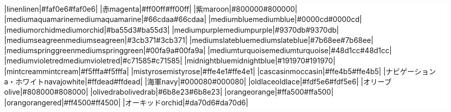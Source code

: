 |<span data-ttu-id="e9e6d-406">linen</span><span class="sxs-lookup"><span data-stu-id="e9e6d-406">linen</span></span>|<span data-ttu-id="e9e6d-407">#faf0e6</span><span class="sxs-lookup"><span data-stu-id="e9e6d-407">#faf0e6</span></span>|
|<span data-ttu-id="e9e6d-408">赤</span><span class="sxs-lookup"><span data-stu-id="e9e6d-408">magenta</span></span>|<span data-ttu-id="e9e6d-409">#ff00ff</span><span class="sxs-lookup"><span data-stu-id="e9e6d-409">#ff00ff</span></span>|
|<span data-ttu-id="e9e6d-410">紫</span><span class="sxs-lookup"><span data-stu-id="e9e6d-410">maroon</span></span>|<span data-ttu-id="e9e6d-411">#800000</span><span class="sxs-lookup"><span data-stu-id="e9e6d-411">#800000</span></span>|
|<span data-ttu-id="e9e6d-412">mediumaquamarine</span><span class="sxs-lookup"><span data-stu-id="e9e6d-412">mediumaquamarine</span></span>|<span data-ttu-id="e9e6d-413">#66cdaa</span><span class="sxs-lookup"><span data-stu-id="e9e6d-413">#66cdaa</span></span>|
|<span data-ttu-id="e9e6d-414">mediumblue</span><span class="sxs-lookup"><span data-stu-id="e9e6d-414">mediumblue</span></span>|<span data-ttu-id="e9e6d-415">#0000cd</span><span class="sxs-lookup"><span data-stu-id="e9e6d-415">#0000cd</span></span>|
|<span data-ttu-id="e9e6d-416">mediumorchid</span><span class="sxs-lookup"><span data-stu-id="e9e6d-416">mediumorchid</span></span>|<span data-ttu-id="e9e6d-417">#ba55d3</span><span class="sxs-lookup"><span data-stu-id="e9e6d-417">#ba55d3</span></span>|
|<span data-ttu-id="e9e6d-418">mediumpurple</span><span class="sxs-lookup"><span data-stu-id="e9e6d-418">mediumpurple</span></span>|<span data-ttu-id="e9e6d-419">#9370db</span><span class="sxs-lookup"><span data-stu-id="e9e6d-419">#9370db</span></span>|
|<span data-ttu-id="e9e6d-420">mediumseagreen</span><span class="sxs-lookup"><span data-stu-id="e9e6d-420">mediumseagreen</span></span>|<span data-ttu-id="e9e6d-421">#3cb371</span><span class="sxs-lookup"><span data-stu-id="e9e6d-421">#3cb371</span></span>|
|<span data-ttu-id="e9e6d-422">mediumslateblue</span><span class="sxs-lookup"><span data-stu-id="e9e6d-422">mediumslateblue</span></span>|<span data-ttu-id="e9e6d-423">#7b68ee</span><span class="sxs-lookup"><span data-stu-id="e9e6d-423">#7b68ee</span></span>|
|<span data-ttu-id="e9e6d-424">mediumspringgreen</span><span class="sxs-lookup"><span data-stu-id="e9e6d-424">mediumspringgreen</span></span>|<span data-ttu-id="e9e6d-425">#00fa9a</span><span class="sxs-lookup"><span data-stu-id="e9e6d-425">#00fa9a</span></span>|
|<span data-ttu-id="e9e6d-426">mediumturquoise</span><span class="sxs-lookup"><span data-stu-id="e9e6d-426">mediumturquoise</span></span>|<span data-ttu-id="e9e6d-427">#48d1cc</span><span class="sxs-lookup"><span data-stu-id="e9e6d-427">#48d1cc</span></span>|
|<span data-ttu-id="e9e6d-428">mediumvioletred</span><span class="sxs-lookup"><span data-stu-id="e9e6d-428">mediumvioletred</span></span>|<span data-ttu-id="e9e6d-429">#c71585</span><span class="sxs-lookup"><span data-stu-id="e9e6d-429">#c71585</span></span>|
|<span data-ttu-id="e9e6d-430">midnightblue</span><span class="sxs-lookup"><span data-stu-id="e9e6d-430">midnightblue</span></span>|<span data-ttu-id="e9e6d-431">#191970</span><span class="sxs-lookup"><span data-stu-id="e9e6d-431">#191970</span></span>|
|<span data-ttu-id="e9e6d-432">mintcream</span><span class="sxs-lookup"><span data-stu-id="e9e6d-432">mintcream</span></span>|<span data-ttu-id="e9e6d-433">#f5fffa</span><span class="sxs-lookup"><span data-stu-id="e9e6d-433">#f5fffa</span></span>|
|<span data-ttu-id="e9e6d-434">mistyrose</span><span class="sxs-lookup"><span data-stu-id="e9e6d-434">mistyrose</span></span>|<span data-ttu-id="e9e6d-435">#ffe4e1</span><span class="sxs-lookup"><span data-stu-id="e9e6d-435">#ffe4e1</span></span>|
|<span data-ttu-id="e9e6d-436">cascasin</span><span class="sxs-lookup"><span data-stu-id="e9e6d-436">moccasin</span></span>|<span data-ttu-id="e9e6d-437">#ffe4b5</span><span class="sxs-lookup"><span data-stu-id="e9e6d-437">#ffe4b5</span></span>|
|<span data-ttu-id="e9e6d-438">ナビゲーション a・ホワイト</span><span class="sxs-lookup"><span data-stu-id="e9e6d-438">navajowhite</span></span>|<span data-ttu-id="e9e6d-439">#ffdead</span><span class="sxs-lookup"><span data-stu-id="e9e6d-439">#ffdead</span></span>|
|<span data-ttu-id="e9e6d-440">海軍</span><span class="sxs-lookup"><span data-stu-id="e9e6d-440">navy</span></span>|<span data-ttu-id="e9e6d-441">#000080</span><span class="sxs-lookup"><span data-stu-id="e9e6d-441">#000080</span></span>|
|<span data-ttu-id="e9e6d-442">oldlace</span><span class="sxs-lookup"><span data-stu-id="e9e6d-442">oldlace</span></span>|<span data-ttu-id="e9e6d-443">#fdf5e6</span><span class="sxs-lookup"><span data-stu-id="e9e6d-443">#fdf5e6</span></span>|
|<span data-ttu-id="e9e6d-444">オリーブ</span><span class="sxs-lookup"><span data-stu-id="e9e6d-444">olive</span></span>|<span data-ttu-id="e9e6d-445">#808000</span><span class="sxs-lookup"><span data-stu-id="e9e6d-445">#808000</span></span>|
|<span data-ttu-id="e9e6d-446">olivedrab</span><span class="sxs-lookup"><span data-stu-id="e9e6d-446">olivedrab</span></span>|<span data-ttu-id="e9e6d-447">#6b8e23</span><span class="sxs-lookup"><span data-stu-id="e9e6d-447">#6b8e23</span></span>|
|<span data-ttu-id="e9e6d-448">orange</span><span class="sxs-lookup"><span data-stu-id="e9e6d-448">orange</span></span>|<span data-ttu-id="e9e6d-449">#ffa500</span><span class="sxs-lookup"><span data-stu-id="e9e6d-449">#ffa500</span></span>|
|<span data-ttu-id="e9e6d-450">orang</span><span class="sxs-lookup"><span data-stu-id="e9e6d-450">orangered</span></span>|<span data-ttu-id="e9e6d-451">#ff4500</span><span class="sxs-lookup"><span data-stu-id="e9e6d-451">#ff4500</span></span>|
|<span data-ttu-id="e9e6d-452">オーキッド</span><span class="sxs-lookup"><span data-stu-id="e9e6d-452">orchid</span></span>|<span data-ttu-id="e9e6d-453">#da70d6</span><span class="sxs-lookup"><span data-stu-id="e9e6d-453">#da70d6</span></span>|
